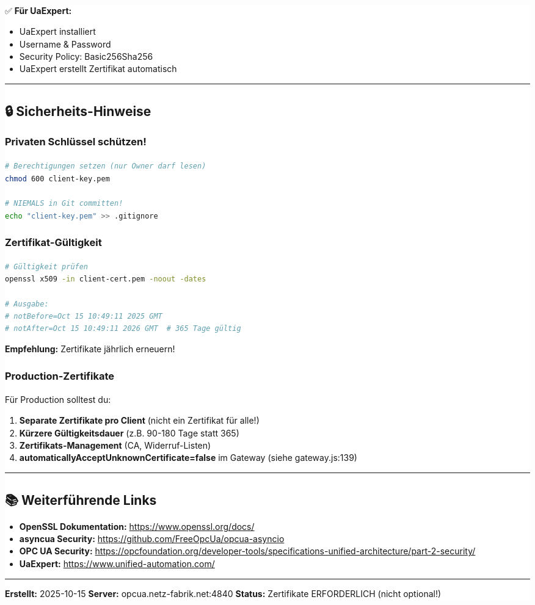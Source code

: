 ✅ **Für UaExpert:**
- UaExpert installiert
- Username & Password
- Security Policy: Basic256Sha256
- UaExpert erstellt Zertifikat automatisch

---

## 🔒 Sicherheits-Hinweise

### Privaten Schlüssel schützen!

```bash
# Berechtigungen setzen (nur Owner darf lesen)
chmod 600 client-key.pem

# NIEMALS in Git committen!
echo "client-key.pem" >> .gitignore
```

### Zertifikat-Gültigkeit

```bash
# Gültigkeit prüfen
openssl x509 -in client-cert.pem -noout -dates

# Ausgabe:
# notBefore=Oct 15 10:49:11 2025 GMT
# notAfter=Oct 15 10:49:11 2026 GMT  # 365 Tage gültig
```

**Empfehlung:** Zertifikate jährlich erneuern!

### Production-Zertifikate

Für Production solltest du:
1. **Separate Zertifikate pro Client** (nicht ein Zertifikat für alle!)
2. **Kürzere Gültigkeitsdauer** (z.B. 90-180 Tage statt 365)
3. **Zertifikats-Management** (CA, Widerruf-Listen)
4. **automaticallyAcceptUnknownCertificate=false** im Gateway (siehe gateway.js:139)

---

## 📚 Weiterführende Links

- **OpenSSL Dokumentation:** https://www.openssl.org/docs/
- **asyncua Security:** https://github.com/FreeOpcUa/opcua-asyncio
- **OPC UA Security:** https://opcfoundation.org/developer-tools/specifications-unified-architecture/part-2-security/
- **UaExpert:** https://www.unified-automation.com/

---

**Erstellt:** 2025-10-15
**Server:** opcua.netz-fabrik.net:4840
**Status:** Zertifikate ERFORDERLICH (nicht optional!)
